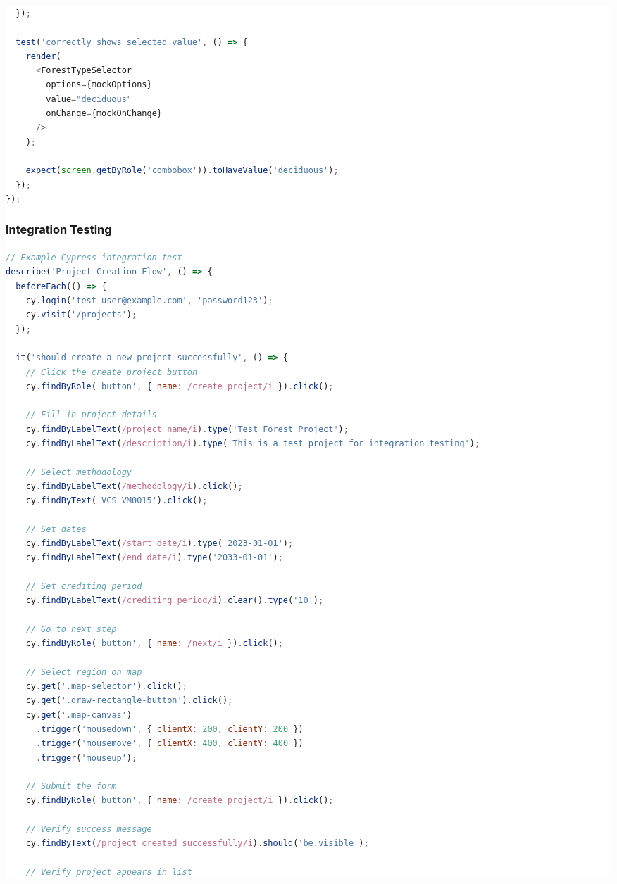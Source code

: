 ```javascript
  });
  
  test('correctly shows selected value', () => {
    render(
      <ForestTypeSelector 
        options={mockOptions} 
        value="deciduous" 
        onChange={mockOnChange} 
      />
    );
    
    expect(screen.getByRole('combobox')).toHaveValue('deciduous');
  });
});
```

### Integration Testing

```javascript
// Example Cypress integration test
describe('Project Creation Flow', () => {
  beforeEach(() => {
    cy.login('test-user@example.com', 'password123');
    cy.visit('/projects');
  });
  
  it('should create a new project successfully', () => {
    // Click the create project button
    cy.findByRole('button', { name: /create project/i }).click();
    
    // Fill in project details
    cy.findByLabelText(/project name/i).type('Test Forest Project');
    cy.findByLabelText(/description/i).type('This is a test project for integration testing');
    
    // Select methodology
    cy.findByLabelText(/methodology/i).click();
    cy.findByText('VCS VM0015').click();
    
    // Set dates
    cy.findByLabelText(/start date/i).type('2023-01-01');
    cy.findByLabelText(/end date/i).type('2033-01-01');
    
    // Set crediting period
    cy.findByLabelText(/crediting period/i).clear().type('10');
    
    // Go to next step
    cy.findByRole('button', { name: /next/i }).click();
    
    // Select region on map
    cy.get('.map-selector').click();
    cy.get('.draw-rectangle-button').click();
    cy.get('.map-canvas')
      .trigger('mousedown', { clientX: 200, clientY: 200 })
      .trigger('mousemove', { clientX: 400, clientY: 400 })
      .trigger('mouseup');
    
    // Submit the form
    cy.findByRole('button', { name: /create project/i }).click();
    
    // Verify success message
    cy.findByText(/project created successfully/i).should('be.visible');
    
    // Verify project appears in list
```